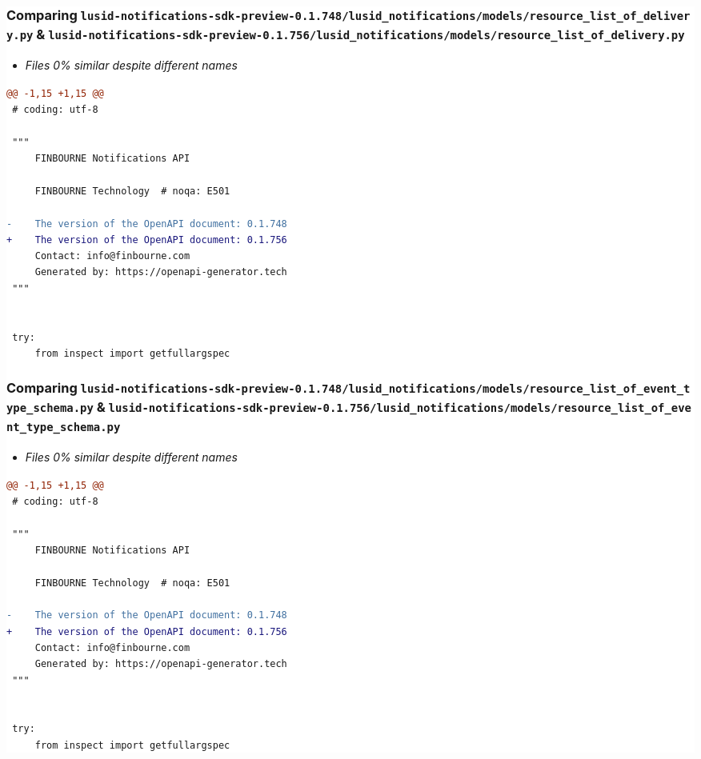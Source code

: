 ### Comparing `lusid-notifications-sdk-preview-0.1.748/lusid_notifications/models/resource_list_of_delivery.py` & `lusid-notifications-sdk-preview-0.1.756/lusid_notifications/models/resource_list_of_delivery.py`

 * *Files 0% similar despite different names*

```diff
@@ -1,15 +1,15 @@
 # coding: utf-8
 
 """
     FINBOURNE Notifications API
 
     FINBOURNE Technology  # noqa: E501
 
-    The version of the OpenAPI document: 0.1.748
+    The version of the OpenAPI document: 0.1.756
     Contact: info@finbourne.com
     Generated by: https://openapi-generator.tech
 """
 
 
 try:
     from inspect import getfullargspec
```

### Comparing `lusid-notifications-sdk-preview-0.1.748/lusid_notifications/models/resource_list_of_event_type_schema.py` & `lusid-notifications-sdk-preview-0.1.756/lusid_notifications/models/resource_list_of_event_type_schema.py`

 * *Files 0% similar despite different names*

```diff
@@ -1,15 +1,15 @@
 # coding: utf-8
 
 """
     FINBOURNE Notifications API
 
     FINBOURNE Technology  # noqa: E501
 
-    The version of the OpenAPI document: 0.1.748
+    The version of the OpenAPI document: 0.1.756
     Contact: info@finbourne.com
     Generated by: https://openapi-generator.tech
 """
 
 
 try:
     from inspect import getfullargspec
```

